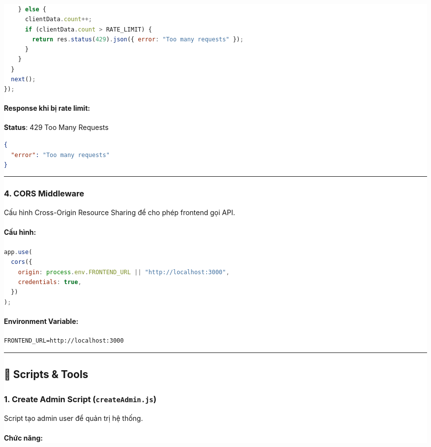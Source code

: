 ```javascript
    } else {
      clientData.count++;
      if (clientData.count > RATE_LIMIT) {
        return res.status(429).json({ error: "Too many requests" });
      }
    }
  }
  next();
});
```

#### Response khi bị rate limit:

**Status**: 429 Too Many Requests

```json
{
  "error": "Too many requests"
}
```

---

### 4. CORS Middleware

Cấu hình Cross-Origin Resource Sharing để cho phép frontend gọi API.

#### Cấu hình:

```javascript
app.use(
  cors({
    origin: process.env.FRONTEND_URL || "http://localhost:3000",
    credentials: true,
  })
);
```

#### Environment Variable:

```env
FRONTEND_URL=http://localhost:3000
```

---

## 🔧 Scripts & Tools

### 1. Create Admin Script (`createAdmin.js`)

Script tạo admin user để quản trị hệ thống.

#### Chức năng:
